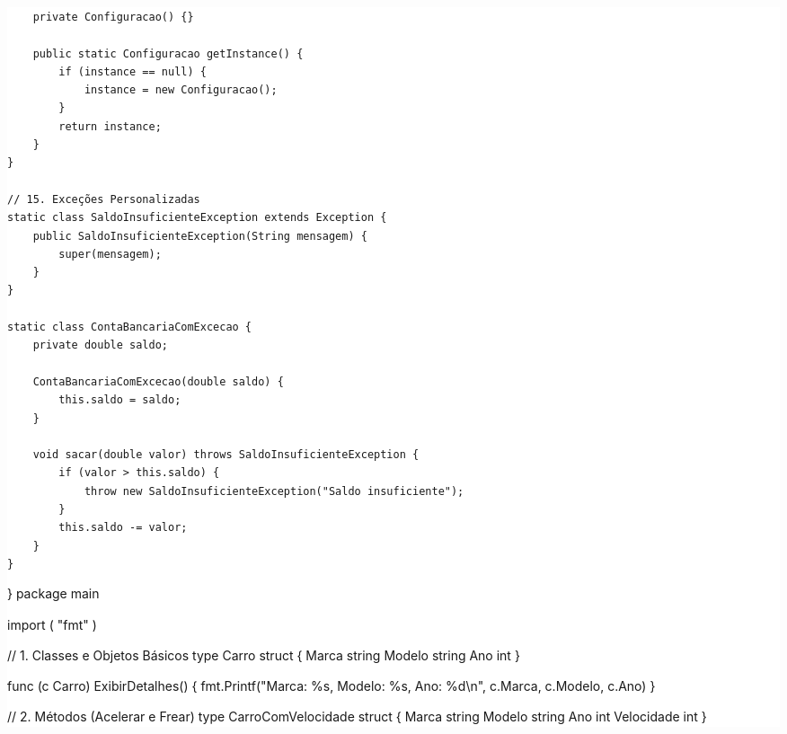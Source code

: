         private Configuracao() {}

        public static Configuracao getInstance() {
            if (instance == null) {
                instance = new Configuracao();
            }
            return instance;
        }
    }

    // 15. Exceções Personalizadas
    static class SaldoInsuficienteException extends Exception {
        public SaldoInsuficienteException(String mensagem) {
            super(mensagem);
        }
    }

    static class ContaBancariaComExcecao {
        private double saldo;

        ContaBancariaComExcecao(double saldo) {
            this.saldo = saldo;
        }

        void sacar(double valor) throws SaldoInsuficienteException {
            if (valor > this.saldo) {
                throw new SaldoInsuficienteException("Saldo insuficiente");
            }
            this.saldo -= valor;
        }
    }
}
package main

import (
    "fmt"
)

// 1. Classes e Objetos Básicos
type Carro struct {
    Marca  string
    Modelo string
    Ano    int
}

func (c Carro) ExibirDetalhes() {
    fmt.Printf("Marca: %s, Modelo: %s, Ano: %d\n", c.Marca, c.Modelo, c.Ano)
}

// 2. Métodos (Acelerar e Frear)
type CarroComVelocidade struct {
    Marca     string
    Modelo    string
    Ano       int
    Velocidade int
}

